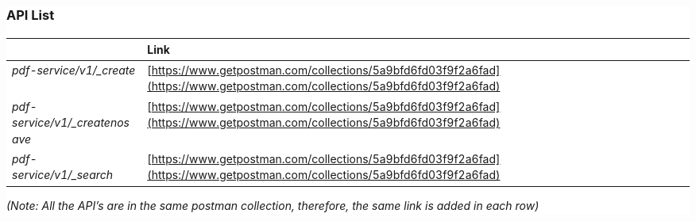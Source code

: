 ### API List <a id="API-List"></a>

|  | **Link** |
| :--- | :--- |
| _pdf-service/v1/\_create_ | [https://www.getpostman.com/collections/5a9bfd6fd03f9f2a6fad](https://www.getpostman.com/collections/5a9bfd6fd03f9f2a6fad) |
| _pdf-service/v1/\_createnosave_ | [https://www.getpostman.com/collections/5a9bfd6fd03f9f2a6fad](https://www.getpostman.com/collections/5a9bfd6fd03f9f2a6fad) |
| _pdf-service/v1/\_search_ | [https://www.getpostman.com/collections/5a9bfd6fd03f9f2a6fad](https://www.getpostman.com/collections/5a9bfd6fd03f9f2a6fad) |

_\(Note: All the API’s are in the same postman collection, therefore, the same link is added in each row\)_


